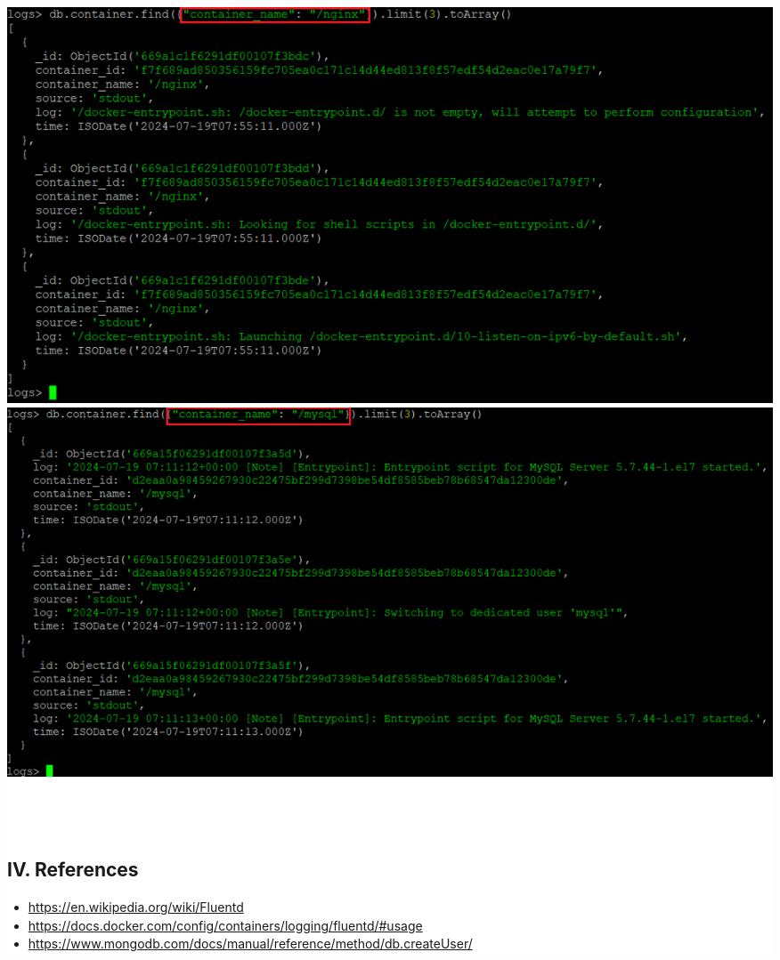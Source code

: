![img.png](../../../assets/imgs/docker/advanced%20protocols/how-to-store-log-container-log-on-mongoDB-with-fluentd-container/img13.png)
![img.png](../../../assets/imgs/docker/advanced%20protocols/how-to-store-log-container-log-on-mongoDB-with-fluentd-container/img14.png)


<br><br>
## <span id="ctn4">IV. References</span>
<p>
  <ul>
    <li>
      <a href="https://en.wikipedia.org/wiki/Fluentd" target="_blank">https://en.wikipedia.org/wiki/Fluentd</a><br>
    </li>
    <li>
      <a href="https://docs.docker.com/config/containers/logging/fluentd/#usage" target="_blank">https://docs.docker.com/config/containers/logging/fluentd/#usage</a><br>
    </li>  
    <li>
      <a href="https://www.mongodb.com/docs/manual/reference/method/db.createUser/" target="_blank">https://www.mongodb.com/docs/manual/reference/method/db.createUser/</a><br>